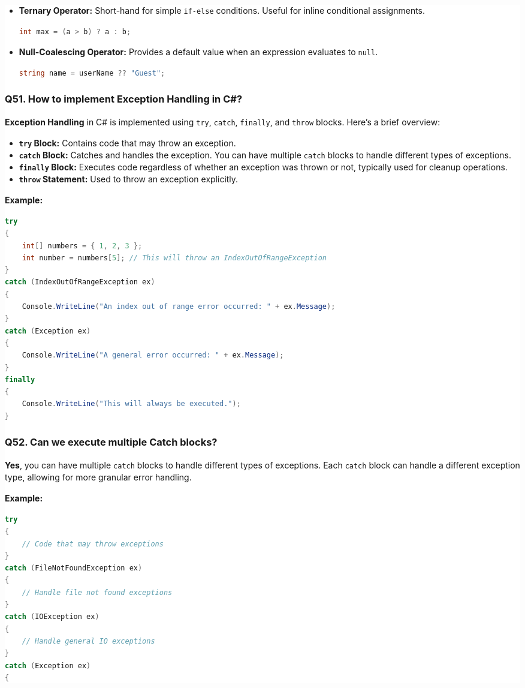 - **Ternary Operator:** Short-hand for simple `if-else` conditions. Useful for inline conditional assignments.

  ```csharp
  int max = (a > b) ? a : b;
  ```

- **Null-Coalescing Operator:** Provides a default value when an expression evaluates to `null`.

  ```csharp
  string name = userName ?? "Guest";
  ```

### Q51. How to implement Exception Handling in C#?

**Exception Handling** in C# is implemented using `try`, `catch`, `finally`, and `throw` blocks. Here’s a brief overview:

- **`try` Block:** Contains code that may throw an exception.
- **`catch` Block:** Catches and handles the exception. You can have multiple `catch` blocks to handle different types of exceptions.
- **`finally` Block:** Executes code regardless of whether an exception was thrown or not, typically used for cleanup operations.
- **`throw` Statement:** Used to throw an exception explicitly.

**Example:**

```csharp
try
{
    int[] numbers = { 1, 2, 3 };
    int number = numbers[5]; // This will throw an IndexOutOfRangeException
}
catch (IndexOutOfRangeException ex)
{
    Console.WriteLine("An index out of range error occurred: " + ex.Message);
}
catch (Exception ex)
{
    Console.WriteLine("A general error occurred: " + ex.Message);
}
finally
{
    Console.WriteLine("This will always be executed.");
}
```

### Q52. Can we execute multiple Catch blocks?

**Yes**, you can have multiple `catch` blocks to handle different types of exceptions. Each `catch` block can handle a different exception type, allowing for more granular error handling.

**Example:**

```csharp
try
{
    // Code that may throw exceptions
}
catch (FileNotFoundException ex)
{
    // Handle file not found exceptions
}
catch (IOException ex)
{
    // Handle general IO exceptions
}
catch (Exception ex)
{
```